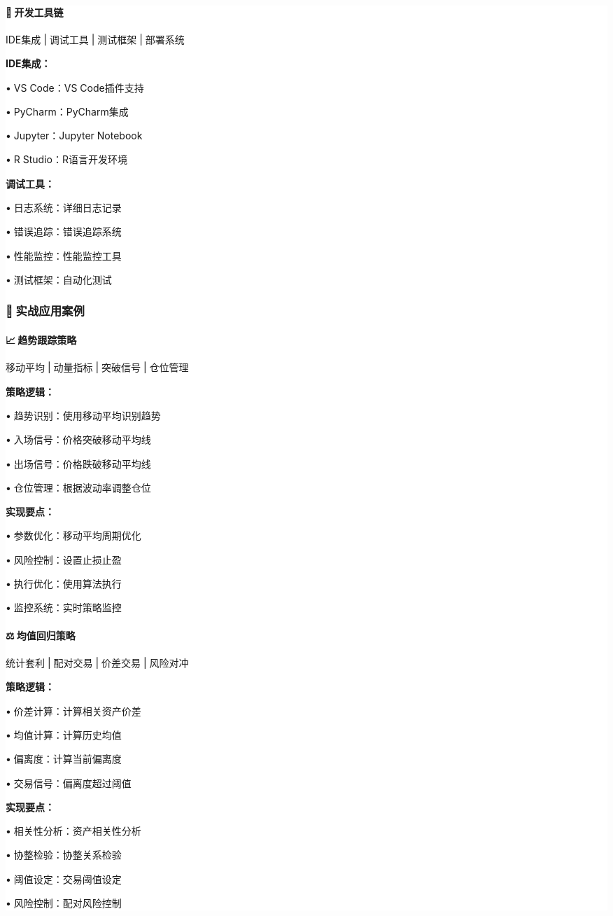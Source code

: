 </div>
<div class="status-card purple">
<div class="status-header">
<h4>🔧 开发工具链</h4>
<div class="status-label">IDE集成 | 调试工具 | 测试框架 | 部署系统</div>
</div>
<div class="status-content">
<div class="development-toolchain">
<p><strong>IDE集成：</strong></p>
<p>• VS Code：VS Code插件支持</p>
<p>• PyCharm：PyCharm集成</p>
<p>• Jupyter：Jupyter Notebook</p>
<p>• R Studio：R语言开发环境</p>
<p><strong>调试工具：</strong></p>
<p>• 日志系统：详细日志记录</p>
<p>• 错误追踪：错误追踪系统</p>
<p>• 性能监控：性能监控工具</p>
<p>• 测试框架：自动化测试</p>
</div>
</div>
</div>
</div>

### 🎯 实战应用案例

<div class="status-cards">
<div class="status-card blue">
<div class="status-header">
<h4>📈 趋势跟踪策略</h4>
<div class="status-label">移动平均 | 动量指标 | 突破信号 | 仓位管理</div>
</div>
<div class="status-content">
<div class="trend-following-strategy">
<p><strong>策略逻辑：</strong></p>
<p>• 趋势识别：使用移动平均识别趋势</p>
<p>• 入场信号：价格突破移动平均线</p>
<p>• 出场信号：价格跌破移动平均线</p>
<p>• 仓位管理：根据波动率调整仓位</p>
<p><strong>实现要点：</strong></p>
<p>• 参数优化：移动平均周期优化</p>
<p>• 风险控制：设置止损止盈</p>
<p>• 执行优化：使用算法执行</p>
<p>• 监控系统：实时策略监控</p>
</div>
</div>
</div>
<div class="status-card green">
<div class="status-header">
<h4>⚖️ 均值回归策略</h4>
<div class="status-label">统计套利 | 配对交易 | 价差交易 | 风险对冲</div>
</div>
<div class="status-content">
<div class="mean-reversion-strategy">
<p><strong>策略逻辑：</strong></p>
<p>• 价差计算：计算相关资产价差</p>
<p>• 均值计算：计算历史均值</p>
<p>• 偏离度：计算当前偏离度</p>
<p>• 交易信号：偏离度超过阈值</p>
<p><strong>实现要点：</strong></p>
<p>• 相关性分析：资产相关性分析</p>
<p>• 协整检验：协整关系检验</p>
<p>• 阈值设定：交易阈值设定</p>
<p>• 风险控制：配对风险控制</p>
</div>